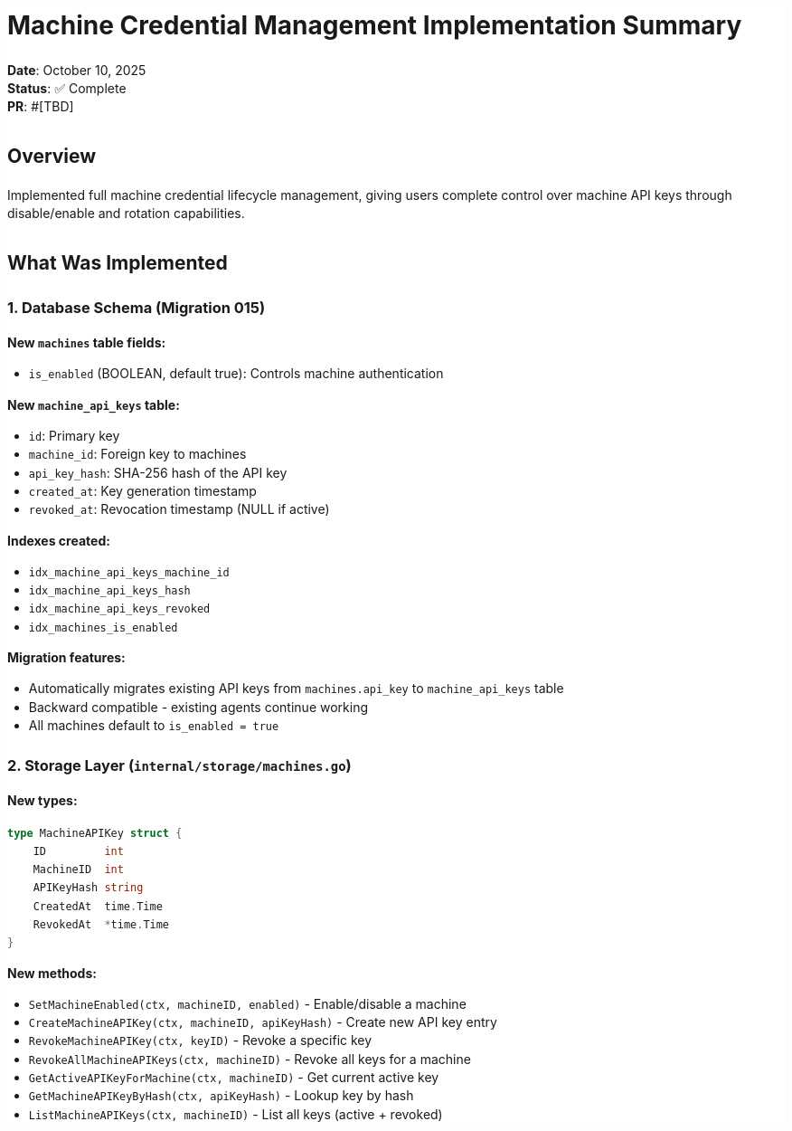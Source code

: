 # Machine Credential Management Implementation Summary

**Date**: October 10, 2025  
**Status**: ✅ Complete  
**PR**: #[TBD]

## Overview

Implemented full machine credential lifecycle management, giving users complete control over machine API keys through disable/enable and rotation capabilities.

## What Was Implemented

### 1. Database Schema (Migration 015)

**New `machines` table fields:**
- `is_enabled` (BOOLEAN, default true): Controls machine authentication

**New `machine_api_keys` table:**
- `id`: Primary key
- `machine_id`: Foreign key to machines
- `api_key_hash`: SHA-256 hash of the API key
- `created_at`: Key generation timestamp
- `revoked_at`: Revocation timestamp (NULL if active)

**Indexes created:**
- `idx_machine_api_keys_machine_id`
- `idx_machine_api_keys_hash`
- `idx_machine_api_keys_revoked`
- `idx_machines_is_enabled`

**Migration features:**
- Automatically migrates existing API keys from `machines.api_key` to `machine_api_keys` table
- Backward compatible - existing agents continue working
- All machines default to `is_enabled = true`

### 2. Storage Layer (`internal/storage/machines.go`)

**New types:**
```go
type MachineAPIKey struct {
    ID         int
    MachineID  int
    APIKeyHash string
    CreatedAt  time.Time
    RevokedAt  *time.Time
}
```

**New methods:**
- `SetMachineEnabled(ctx, machineID, enabled)` - Enable/disable a machine
- `CreateMachineAPIKey(ctx, machineID, apiKeyHash)` - Create new API key entry
- `RevokeMachineAPIKey(ctx, keyID)` - Revoke a specific key
- `RevokeAllMachineAPIKeys(ctx, machineID)` - Revoke all keys for a machine
- `GetActiveAPIKeyForMachine(ctx, machineID)` - Get current active key
- `GetMachineAPIKeyByHash(ctx, apiKeyHash)` - Lookup key by hash
- `ListMachineAPIKeys(ctx, machineID)` - List all keys (active + revoked)
